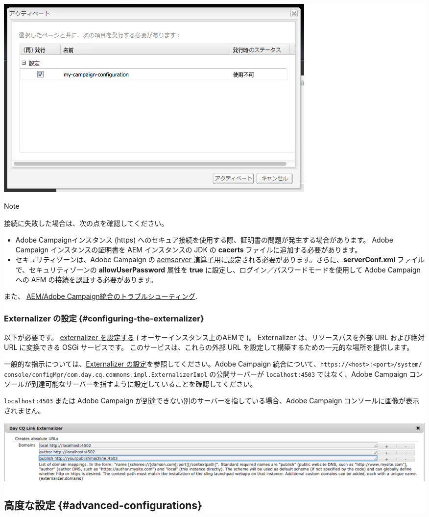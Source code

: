    ![chlimage_1-142](assets/chlimage_1-142.png)

>[!NOTE]
接続に失敗した場合は、次の点を確認してください。
* Adobe Campaignインスタンス (https) へのセキュア接続を使用する際、証明書の問題が発生する場合があります。 Adobe Campaign インスタンスの証明書を AEM インスタンスの JDK の **cacerts** ファイルに追加する必要があります。
* セキュリティゾーンは、Adobe Campaign の [aemserver 演算子](#connecting-aem-to-adobe-campaign)用に設定される必要があります。さらに、**serverConf.xml** ファイルで、セキュリティゾーンの **allowUserPassword** 属性を **true** に設定し、ログイン／パスワードモードを使用して Adobe Campaign への AEM の接続を認証する必要があります。
>
また、 [AEM/Adobe Campaign統合のトラブルシューティング](/help/sites-administering/troubleshooting-campaignintegration.md).

### Externalizer の設定 {#configuring-the-externalizer}

以下が必要です。 [externalizer を設定する](/help/sites-developing/externalizer.md) ( オーサーインスタンス上のAEMで )。 Externalizer は、リソースパスを外部 URL および絶対 URL に変換できる OSGi サービスです。 このサービスは、これらの外部 URL を設定して構築するための一元的な場所を提供します。

一般的な指示については、[Externalizer の設定](/help/sites-developing/externalizer.md)を参照してください。Adobe Campaign 統合について、`https://<host>:<port>/system/console/configMgr/com.day.cq.commons.impl.ExternalizerImpl` の公開サーバーが `localhost:4503` ではなく、Adobe Campaign コンソールが到達可能なサーバーを指すように設定していることを確認してください。

`localhost:4503` または Adobe Campaign が到達できない別のサーバーを指している場合、Adobe Campaign コンソールに画像が表示されません。

![chlimage_1-143](assets/chlimage_1-143.png)

## 高度な設定 {#advanced-configurations}
